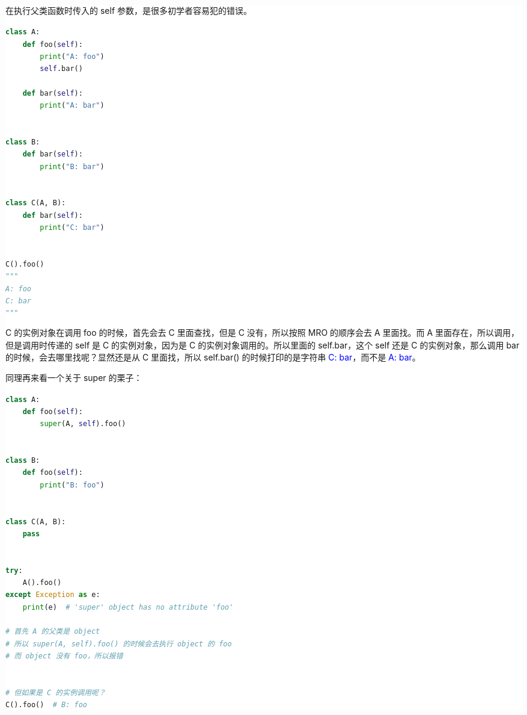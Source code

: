 在执行父类函数时传入的 self 参数，是很多初学者容易犯的错误。

~~~Python
class A:
    def foo(self):
        print("A: foo")
        self.bar()

    def bar(self):
        print("A: bar")


class B:
    def bar(self):
        print("B: bar")


class C(A, B):
    def bar(self):
        print("C: bar")


C().foo()
"""
A: foo
C: bar
"""
~~~

C 的实例对象在调用 foo 的时候，首先会去 C 里面查找，但是 C 没有，所以按照 MRO 的顺序会去 A 里面找。而 A 里面存在，所以调用，但是调用时传递的 self 是 C 的实例对象，因为是 C 的实例对象调用的。所以里面的 self.bar，这个 self 还是 C 的实例对象，那么调用 bar 的时候，会去哪里找呢？显然还是从 C 里面找，所以 self.bar() 的时候打印的是字符串 <font color="blue">C: bar</font>，而不是 <font color="blue">A: bar</font>。

同理再来看一个关于 super 的栗子：

~~~Python
class A:
    def foo(self):
        super(A, self).foo()


class B:
    def foo(self):
        print("B: foo")


class C(A, B):
    pass


try:
    A().foo()
except Exception as e:
    print(e)  # 'super' object has no attribute 'foo'

# 首先 A 的父类是 object
# 所以 super(A, self).foo() 的时候会去执行 object 的 foo
# 而 object 没有 foo，所以报错


# 但如果是 C 的实例调用呢？
C().foo()  # B: foo
~~~
